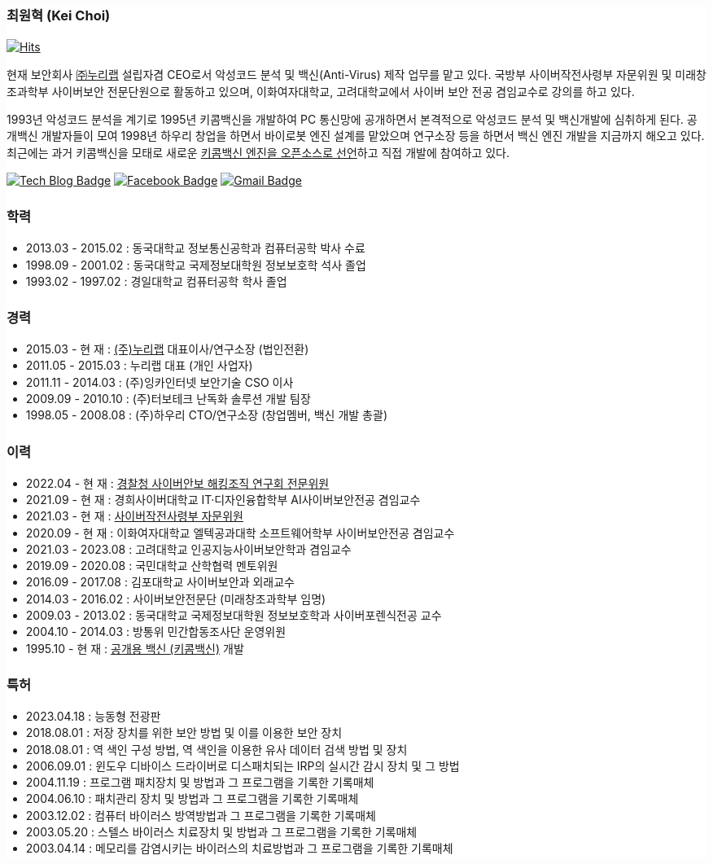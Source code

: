 ### 최원혁 (Kei Choi)

[![Hits](https://hits.seeyoufarm.com/api/count/incr/badge.svg?url=https%3A%2F%2Fgithub.com%2Fhanul93)](https://hits.seeyoufarm.com)

현재 보안회사 [㈜누리랩](https://nurilab.com) 설립자겸 CEO로서 악성코드 분석 및 백신(Anti-Virus) 제작 업무를 맡고 있다. 국방부 사이버작전사령부 자문위원 및 미래창조과학부 사이버보안 전문단원으로 활동하고 있으며, 이화여자대학교, 고려대학교에서 사이버 보안 전공 겸임교수로 강의를 하고 있다.

1993년 악성코드 분석을 계기로 1995년 키콤백신을 개발하여 PC 통신망에 공개하면서 본격적으로 악성코드 분석 및 백신개발에 심취하게 된다. 공개백신 개발자들이 모여 1998년 하우리 창업을 하면서 바이로봇 엔진 설계를 맡았으며 연구소장 등을 하면서 백신 엔진 개발을 지금까지 해오고 있다. 최근에는 과거 키콤백신을 모태로 새로운 [키콤백신 엔진을 오픈소스로 선언](http://www.kicomav.com/)하고 직접 개발에 참여하고 있다.

[![Tech Blog Badge](http://img.shields.io/badge/-Tech%20blog-black?style=flat-square&logo=github&link=http://hanul93.com/)](http://hanul93.com/)
[![Facebook Badge](https://img.shields.io/badge/facebook-1877f2?style=flat-square&logo=facebook&logoColor=white&link=https://www.facebook.com/hanul93)](https://www.facebook.com/hanul93)
[![Gmail Badge](https://img.shields.io/badge/Gmail-d14836?style=flat-square&logo=Gmail&logoColor=white&link=mailto:hanul93g@gmail.com)](mailto:hanul93@gmail.com)

### 학력

- 2013.03 - 2015.02 : 동국대학교 정보통신공학과 컴퓨터공학 박사 수료 
- 1998.09 - 2001.02 : 동국대학교 국제정보대학원 정보보호학 석사 졸업 
- 1993.02 - 1997.02 : 경일대학교 컴퓨터공학 학사 졸업

### 경력

- 2015.03 - 현    재 : [(주)누리랩](https://nurilab.com) 대표이사/연구소장 (법인전환) 
- 2011.05 - 2015.03 : 누리랩 대표 (개인 사업자)
- 2011.11 - 2014.03 : (주)잉카인터넷 보안기술 CSO 이사 
- 2009.09 - 2010.10 : (주)터보테크 난독화 솔루션 개발 팀장            
- 1998.05 - 2008.08 : (주)하우리 CTO/연구소장 (창업멤버, 백신 개발 총괄) 

### 이력

- 2022.04 - 현    재 : [경찰청 사이버안보 해킹조직 연구회 전문위원](https://www.facebook.com/hanul93/posts/pfbid02jDcof6XpeoEjUUaWnqG4e9wyr9PSbzskJP7SBX8foauVwyiTEUJz7v2TYyb7yroKl)
- 2021.09 - 현    재 : 경희사이버대학교 IT·디자인융합학부 AI사이버보안전공 겸임교수
- 2021.03 - 현    재 : [사이버작전사령부 자문위원](https://www.etnews.com/20210302000207)
- 2020.09 - 현    재 : 이화여자대학교 엘텍공과대학 소프트웨어학부 사이버보안전공 겸임교수
- 2021.03 - 2023.08 : 고려대학교 인공지능사이버보안학과 겸임교수
- 2019.09 - 2020.08 : 국민대학교 산학협력 멘토위원
- 2016.09 - 2017.08 : 김포대학교 사이버보안과 외래교수
- 2014.03 - 2016.02 : 사이버보안전문단 (미래창조과학부 임명) 
- 2009.03 - 2013.02 : 동국대학교 국제정보대학원 정보보호학과 사이버포렌식전공 교수 
- 2004.10 - 2014.03 : 방통위 민간합동조사단 운영위원           
- 1995.10 - 현    재 : [공개용 백신 (키콤백신)](http://kicomav.com) 개발      

### 특허

- 2023.04.18 : 능동형 전광판
- 2018.08.01 : 저장 장치를 위한 보안 방법 및 이를 이용한 보안 장치
- 2018.08.01 : 역 색인 구성 방법, 역 색인을 이용한 유사 데이터 검색 방법 및 장치
- 2006.09.01 : 윈도우 디바이스 드라이버로 디스패치되는 IRP의 실시간 감시 장치 및 그 방법
- 2004.11.19 : 프로그램 패치장치 및 방법과 그 프로그램을 기록한 기록매체
- 2004.06.10 : 패치관리 장치 및 방법과 그 프로그램을 기록한 기록매체
- 2003.12.02 : 컴퓨터 바이러스 방역방법과 그 프로그램을 기록한 기록매체
- 2003.05.20 : 스텔스 바이러스 치료장치 및 방법과 그 프로그램을 기록한 기록매체
- 2003.04.14 : 메모리를 감염시키는 바이러스의 치료방법과 그 프로그램을 기록한 기록매체     
